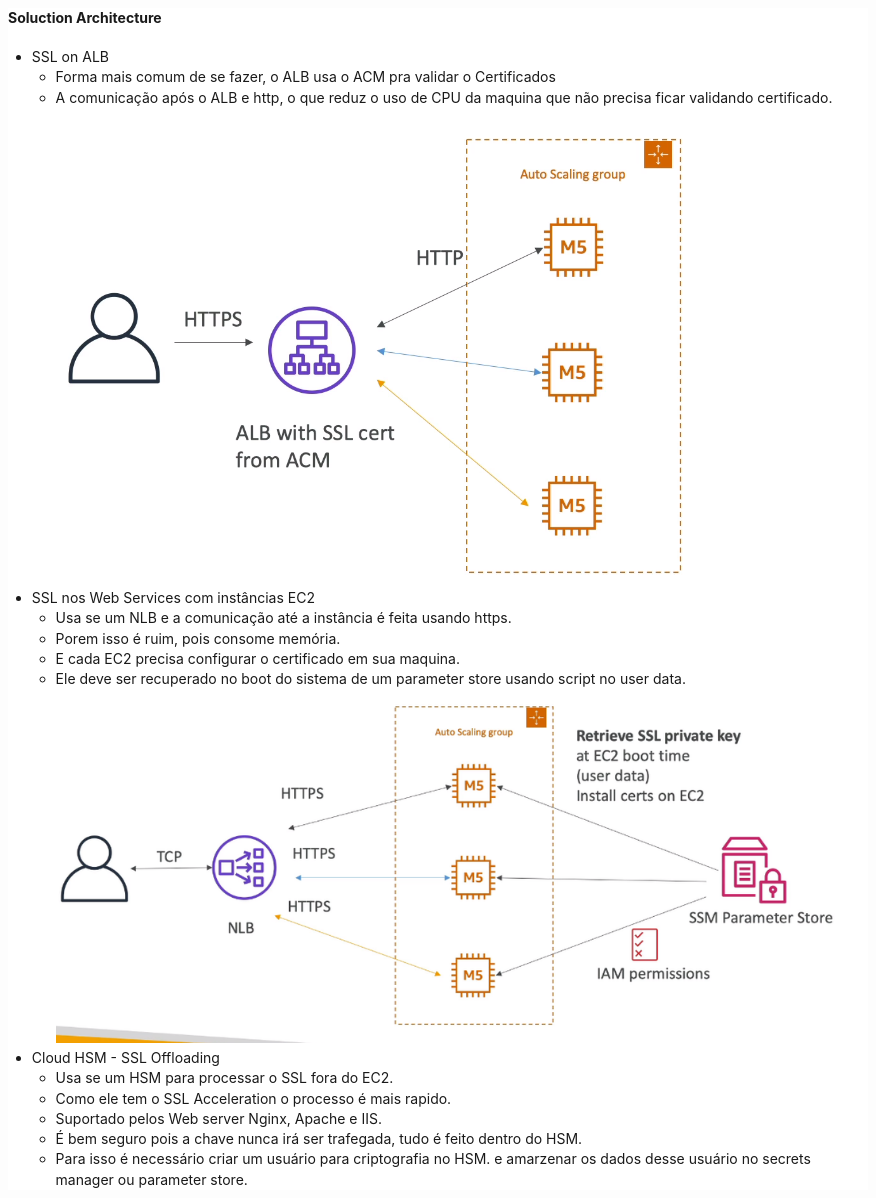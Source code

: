 
#### Soluction Architecture

- SSL on ALB
  - Forma mais comum de se fazer, o ALB usa o ACM pra validar o Certificados
  - A comunicação após o ALB e http, o que reduz o uso de CPU da maquina que não precisa ficar validando certificado.
    ![image-20230207050311492](assets/image-20230207050311492.png)
- SSL nos Web Services com instâncias EC2
  - Usa se um NLB e a comunicação até a instância é feita usando https.
  - Porem isso é ruim, pois consome memória.
  - E cada EC2 precisa configurar o certificado em sua maquina.
  - Ele deve ser recuperado no boot do sistema de um parameter store usando script no user data.
    ![image-20230207050747416](assets/image-20230207050747416.png)
- Cloud HSM - SSL Offloading
  - Usa se um HSM para processar o SSL fora do EC2.
  - Como ele tem o SSL Acceleration o processo é mais rapido.
  - Suportado pelos Web server Nginx, Apache e IIS.
  - É bem seguro pois a chave nunca irá ser trafegada, tudo é feito dentro do HSM.
  - Para isso é necessário criar um usuário para criptografia no HSM. e amarzenar os dados desse usuário no secrets manager ou parameter store.